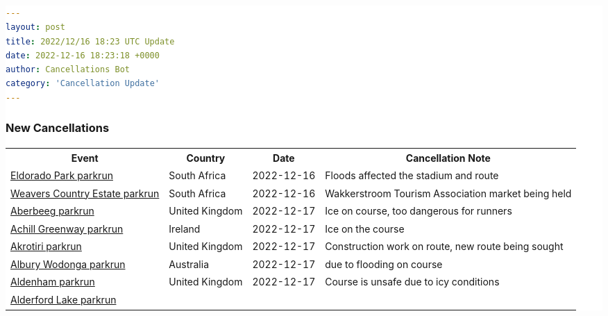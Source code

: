 ```yaml
---
layout: post
title: 2022/12/16 18:23 UTC Update
date: 2022-12-16 18:23:18 +0000
author: Cancellations Bot
category: 'Cancellation Update'
---
```


<h3>New Cancellations</h3>
<div class='hscrollable'>
<table style='width: 100%'>
    <tr>
        <th>Event</th>
        <th>Country</th>
        <th>Date</th>
        <th>Cancellation Note</th>
    </tr>
    <tr>
        <td><a href="https://www.parkrun.co.za/eldoradopark">Eldorado Park parkrun</a></td>
        <td>South Africa</td>
        <td>2022-12-16</td>
        <td>Floods affected the stadium and route</td>
    </tr>
    <tr>
        <td><a href="https://www.parkrun.co.za/weaverscountryestate">Weavers Country Estate parkrun</a></td>
        <td>South Africa</td>
        <td>2022-12-16</td>
        <td>Wakkerstroom Tourism Association market being held</td>
    </tr>
    <tr>
        <td><a href="https://www.parkrun.org.uk/aberbeeg">Aberbeeg parkrun</a></td>
        <td>United Kingdom</td>
        <td>2022-12-17</td>
        <td>Ice on course, too dangerous for runners</td>
    </tr>
    <tr>
        <td><a href="https://www.parkrun.ie/achillgreenway">Achill Greenway parkrun</a></td>
        <td>Ireland</td>
        <td>2022-12-17</td>
        <td>Ice on the course</td>
    </tr>
    <tr>
        <td><a href="">Akrotiri parkrun</a></td>
        <td>United Kingdom</td>
        <td>2022-12-17</td>
        <td>Construction work on route, new route being sought</td>
    </tr>
    <tr>
        <td><a href="https://www.parkrun.com.au/alburywodonga">Albury Wodonga parkrun</a></td>
        <td>Australia</td>
        <td>2022-12-17</td>
        <td>due to flooding on course</td>
    </tr>
    <tr>
        <td><a href="https://www.parkrun.org.uk/aldenham">Aldenham parkrun</a></td>
        <td>United Kingdom</td>
        <td>2022-12-17</td>
        <td>Course is unsafe due to icy conditions</td>
    </tr>
    <tr>
        <td><a href="https://www.parkrun.org.uk/alderfordlake">Alderford Lake parkrun</a></td>